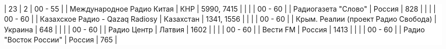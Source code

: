 | 23  | 2   | 00 - 55 |                        | Международное Радио Китая                                                                           | КНР                           | 5990, 7415                                          |
|     |     | 00 - 60 |                        | Радиогазета "Слово"                                                                                 | Россия                        | 828                                                 |
|     |     | 00 - 60 |                        | Казахское Радио - Qazaq Radiosy                                                                     | Казахстан                     | 1341, 1556                                          |
|     |     | 00 - 60 |                        | Крым. Реалии (проект Радио Свобода)                                                                 | Украина                       | 648                                                 |
|     |     | 00 - 60 |                        | Радио Центр                                                                                         | Латвия                        | 1602                                                |
|     |     | 00 - 60 |                        | Вести FM                                                                                            | Россия                        | 1413                                                |
|     |     | 00 - 60 |                        | Радио "Восток России"                                                                               | Россия                        | 765                                                 |
